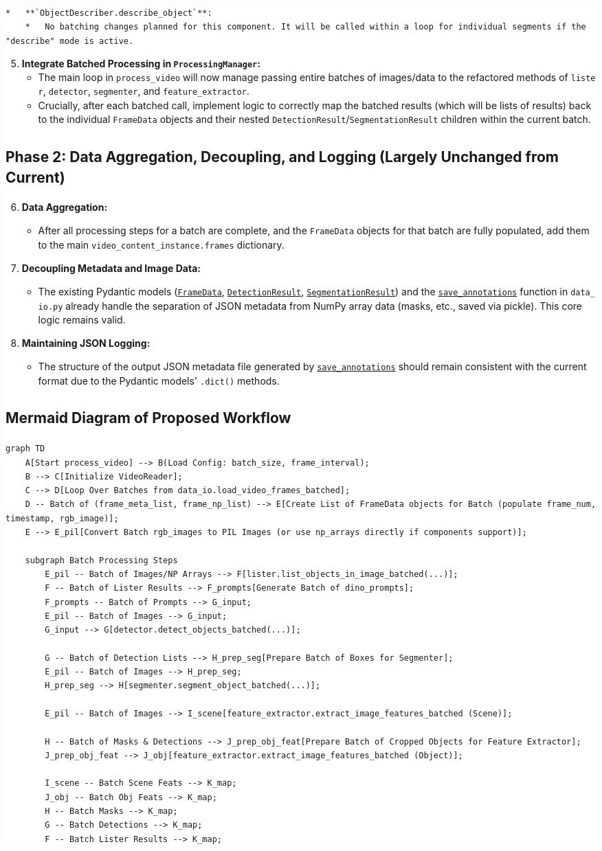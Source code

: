     *   **`ObjectDescriber.describe_object`**:
        *   No batching changes planned for this component. It will be called within a loop for individual segments if the "describe" mode is active.

5.  **Integrate Batched Processing in `ProcessingManager`:**
    *   The main loop in `process_video` will now manage passing entire batches of images/data to the refactored methods of `lister`, `detector`, `segmenter`, and `feature_extractor`.
    *   Crucially, after each batched call, implement logic to correctly map the batched results (which will be lists of results) back to the individual `FrameData` objects and their nested `DetectionResult`/`SegmentationResult` children within the current batch.

## Phase 2: Data Aggregation, Decoupling, and Logging (Largely Unchanged from Current)

6.  **Data Aggregation:**
    *   After all processing steps for a batch are complete, and the `FrameData` objects for that batch are fully populated, add them to the main `video_content_instance.frames` dictionary.

7.  **Decoupling Metadata and Image Data:**
    *   The existing Pydantic models ([`FrameData`](cortexia_video/schemes.py:68), [`DetectionResult`](cortexia_video/schemes.py:19), [`SegmentationResult`](cortexia_video/schemes.py:47)) and the [`save_annotations`](cortexia_video/data_io.py:44) function in `data_io.py` already handle the separation of JSON metadata from NumPy array data (masks, etc., saved via pickle). This core logic remains valid.

8.  **Maintaining JSON Logging:**
    *   The structure of the output JSON metadata file generated by [`save_annotations`](cortexia_video/data_io.py:44) should remain consistent with the current format due to the Pydantic models' `.dict()` methods.

## Mermaid Diagram of Proposed Workflow

```mermaid
graph TD
    A[Start process_video] --> B(Load Config: batch_size, frame_interval);
    B --> C[Initialize VideoReader];
    C --> D[Loop Over Batches from data_io.load_video_frames_batched];
    D -- Batch of (frame_meta_list, frame_np_list) --> E[Create List of FrameData objects for Batch (populate frame_num, timestamp, rgb_image)];
    E --> E_pil[Convert Batch rgb_images to PIL Images (or use np_arrays directly if components support)];

    subgraph Batch Processing Steps
        E_pil -- Batch of Images/NP Arrays --> F[lister.list_objects_in_image_batched(...)];
        F -- Batch of Lister Results --> F_prompts[Generate Batch of dino_prompts];
        F_prompts -- Batch of Prompts --> G_input;
        E_pil -- Batch of Images --> G_input;
        G_input --> G[detector.detect_objects_batched(...)];
        
        G -- Batch of Detection Lists --> H_prep_seg[Prepare Batch of Boxes for Segmenter];
        E_pil -- Batch of Images --> H_prep_seg;
        H_prep_seg --> H[segmenter.segment_object_batched(...)];

        E_pil -- Batch of Images --> I_scene[feature_extractor.extract_image_features_batched (Scene)];
        
        H -- Batch of Masks & Detections --> J_prep_obj_feat[Prepare Batch of Cropped Objects for Feature Extractor];
        J_prep_obj_feat --> J_obj[feature_extractor.extract_image_features_batched (Object)];

        I_scene -- Batch Scene Feats --> K_map;
        J_obj -- Batch Obj Feats --> K_map;
        H -- Batch Masks --> K_map;
        G -- Batch Detections --> K_map;
        F -- Batch Lister Results --> K_map;
```